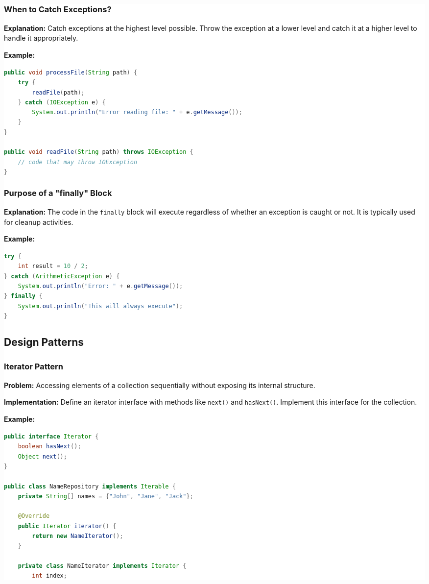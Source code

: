 ### When to Catch Exceptions?
**Explanation:**
Catch exceptions at the highest level possible. Throw the exception at a lower level and catch it at a higher level to handle it appropriately.

**Example:**
```java
public void processFile(String path) {
    try {
        readFile(path);
    } catch (IOException e) {
        System.out.println("Error reading file: " + e.getMessage());
    }
}

public void readFile(String path) throws IOException {
    // code that may throw IOException
}
```

### Purpose of a "finally" Block
**Explanation:**
The code in the `finally` block will execute regardless of whether an exception is caught or not. It is typically used for cleanup activities.

**Example:**
```java
try {
    int result = 10 / 2;
} catch (ArithmeticException e) {
    System.out.println("Error: " + e.getMessage());
} finally {
    System.out.println("This will always execute");
}
```

## Design Patterns

### Iterator Pattern
**Problem:**
Accessing elements of a collection sequentially without exposing its internal structure.

**Implementation:**
Define an iterator interface with methods like `next()` and `hasNext()`. Implement this interface for the collection.

**Example:**
```java
public interface Iterator {
    boolean hasNext();
    Object next();
}

public class NameRepository implements Iterable {
    private String[] names = {"John", "Jane", "Jack"};

    @Override
    public Iterator iterator() {
        return new NameIterator();
    }

    private class NameIterator implements Iterator {
        int index;

```